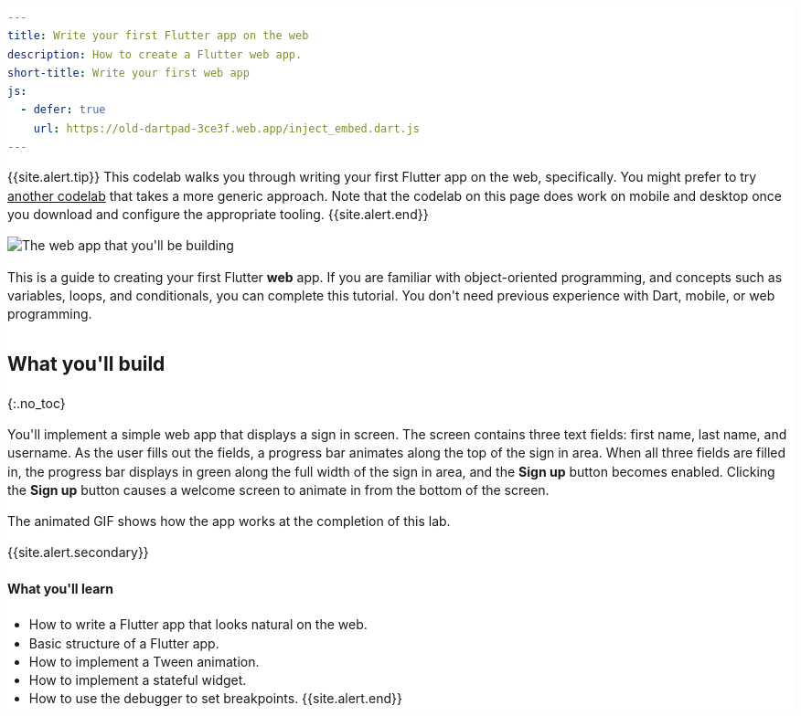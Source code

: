 ```yaml
---
title: Write your first Flutter app on the web
description: How to create a Flutter web app.
short-title: Write your first web app
js:
  - defer: true
    url: https://old-dartpad-3ce3f.web.app/inject_embed.dart.js
---
```


<?code-excerpt path-base="get-started/codelab_web"?>

{{site.alert.tip}}
  This codelab walks you through writing
  your first Flutter app on the web, specifically.
  You might prefer to try
  [another codelab][first_flutter_codelab]
  that takes a more generic approach.
  Note that the codelab on this page
  does work on mobile and desktop
  once you download and configure the appropriate tooling.
{{site.alert.end}}

<img src="/assets/images/docs/get-started/sign-up.gif" alt="The web app that you'll be building" class='site-image-right'>

This is a guide to creating your first Flutter **web** app.
If you are familiar with object-oriented programming,
and concepts such as variables, loops, and conditionals,
you can complete this tutorial.
You don't need previous experience with Dart,
mobile, or web programming.

## What you'll build
{:.no_toc}

You'll implement a simple web app that displays a sign in screen.
The screen contains three text fields:  first name,
last name, and username. As the user fills out the fields,
a progress bar animates along the top of the sign in area.
When all three fields are filled in, the progress bar displays
in green along the full width of the sign in area,
and the **Sign up** button becomes enabled.
Clicking the **Sign up** button causes a welcome screen
to animate in from the bottom of the screen.

The animated GIF shows how the app works at the completion of this lab.

{{site.alert.secondary}}
  <h4>What you'll learn</h4>

* How to write a Flutter app that looks natural on the web.
* Basic structure of a Flutter app.
* How to implement a Tween animation.
* How to implement a stateful widget.
* How to use the debugger to set breakpoints.
{{site.alert.end}}


[Android Studio and IntelliJ]: /tools/devtools/android-studio
[Animation docs]: /ui/animations
[Building a form with validation]: /cookbook/forms/validation
[Chrome browser]: https://www.google.com/chrome/?brand=CHBD&gclid=CjwKCAiAws7uBRAkEiwAMlbZjlVMZCxJDGAHjoSpoI_3z_HczSbgbMka5c9Z521R89cDoBM3zAluJRoCdCEQAvD_BwE&gclsrc=aw.ds
[create a new Flutter project]: /get-started/test-drive
[Dart DevTools]: /tools/devtools/overview
[DartPad]: {{site.dartpad}}
[DevTools command line]: /tools/devtools/cli
[DevTools documentation]: /tools/devtools
[DevTools installed]: /tools/devtools/overview#start
[DartPad troubleshooting page]: {{site.dart-site}}/tools/dartpad/troubleshoot
[`didUpdateWidget`]: {{site.api}}/flutter/widgets/State/didUpdateWidget.html
[editor]: /get-started/editor
[Effective Dart Style Guide]: {{site.dart-site}}/guides/language/effective-dart/style#dont-use-a-leading-underscore-for-identifiers-that-arent-private
[Flutter cookbook]: /cookbook
[Flutter SDK]: /get-started/install
[Implicit animations]: /codelabs/implicit-animations
[Introduction to declarative UI]: /get-started/flutter-for/declarative
[Material Design]: {{site.material}}/get-started
[TextButton]: {{site.api}}/flutter/material/TextButton-class.html
[VS Code]: /tools/devtools/vscode
[Web samples]: {{site.repo.samples}}/tree/main/web
[Widget]: {{site.api}}/flutter/widgets/Widget-class.html
[first_flutter_codelab]: /get-started/codelab